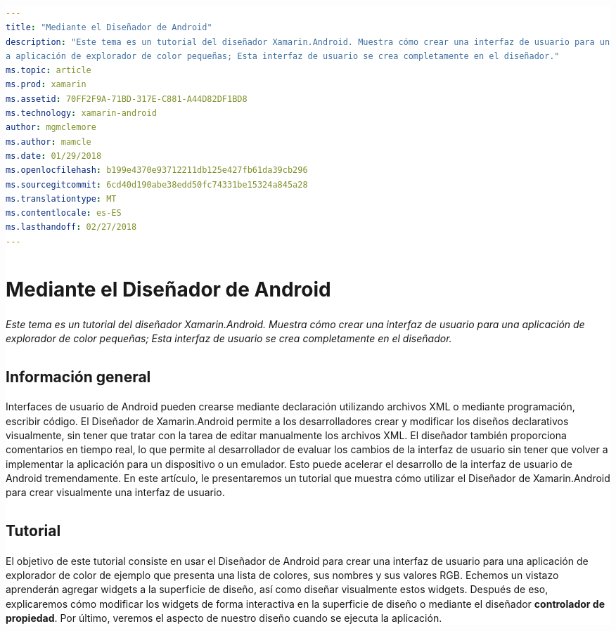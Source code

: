 ```yaml
---
title: "Mediante el Diseñador de Android"
description: "Este tema es un tutorial del diseñador Xamarin.Android. Muestra cómo crear una interfaz de usuario para una aplicación de explorador de color pequeñas; Esta interfaz de usuario se crea completamente en el diseñador."
ms.topic: article
ms.prod: xamarin
ms.assetid: 70FF2F9A-71BD-317E-C881-A44D82DF1BD8
ms.technology: xamarin-android
author: mgmclemore
ms.author: mamcle
ms.date: 01/29/2018
ms.openlocfilehash: b199e4370e93712211db125e427fb61da39cb296
ms.sourcegitcommit: 6cd40d190abe38edd50fc74331be15324a845a28
ms.translationtype: MT
ms.contentlocale: es-ES
ms.lasthandoff: 02/27/2018
---
```

# <a name="using-the-android-designer"></a>Mediante el Diseñador de Android

_Este tema es un tutorial del diseñador Xamarin.Android. Muestra cómo crear una interfaz de usuario para una aplicación de explorador de color pequeñas; Esta interfaz de usuario se crea completamente en el diseñador._

<a name="Overview" />

## <a name="overview"></a>Información general

Interfaces de usuario de Android pueden crearse mediante declaración utilizando archivos XML o mediante programación, escribir código. El Diseñador de Xamarin.Android permite a los desarrolladores crear y modificar los diseños declarativos visualmente, sin tener que tratar con la tarea de editar manualmente los archivos XML. El diseñador también proporciona comentarios en tiempo real, lo que permite al desarrollador de evaluar los cambios de la interfaz de usuario sin tener que volver a implementar la aplicación para un dispositivo o un emulador. Esto puede acelerar el desarrollo de la interfaz de usuario de Android tremendamente. En este artículo, le presentaremos un tutorial que muestra cómo utilizar el Diseñador de Xamarin.Android para crear visualmente una interfaz de usuario.

<a name="Walkthrough" />

## <a name="walkthrough"></a>Tutorial

El objetivo de este tutorial consiste en usar el Diseñador de Android para crear una interfaz de usuario para una aplicación de explorador de color de ejemplo que presenta una lista de colores, sus nombres y sus valores RGB. Echemos un vistazo aprenderán agregar widgets a la superficie de diseño, así como diseñar visualmente estos widgets. Después de eso, explicaremos cómo modificar los widgets de forma interactiva en la superficie de diseño o mediante el diseñador **controlador de propiedad**. Por último, veremos el aspecto de nuestro diseño cuando se ejecuta la aplicación.

